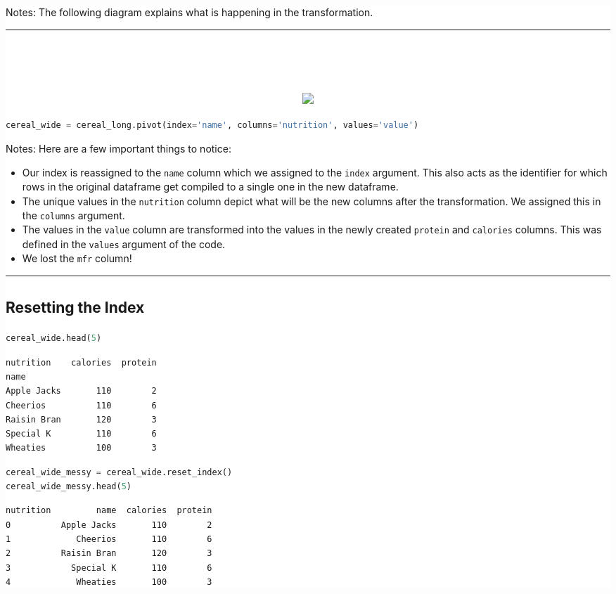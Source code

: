 Notes: The following diagram explains what is happening in the
transformation.

---

<br> <br> <br>

<center>

<img src='/module3/piv_cereal3.png' width="100%">

</center>

``` python
cereal_wide = cereal_long.pivot(index='name', columns='nutrition', values='value')
```

Notes: Here are a few important things to notice:

  - Our index is reassigned to the `name` column which we assigned to
    the `index` argument. This also acts as the identifier for which
    rows in the original dataframe get compiled to a single one in the
    new dataframe.  
  - The unique values in the `nutrition` column depict what will be the
    new columns after the transformation. We assigned this in the
    `columns` argument.  
  - The values in the `value` column are transformed into the values in
    the newly created `protein` and `calories` columns. This was defined
    in the `values` argument of the code.
  - We lost the `mfr` column\!

---

## Resetting the Index

``` python
cereal_wide.head(5)
```

```out
nutrition    calories  protein
name                          
Apple Jacks       110        2
Cheerios          110        6
Raisin Bran       120        3
Special K         110        6
Wheaties          100        3
```

``` python
cereal_wide_messy = cereal_wide.reset_index()
cereal_wide_messy.head(5)
```

```out
nutrition         name  calories  protein
0          Apple Jacks       110        2
1             Cheerios       110        6
2          Raisin Bran       120        3
3            Special K       110        6
4             Wheaties       100        3
```
